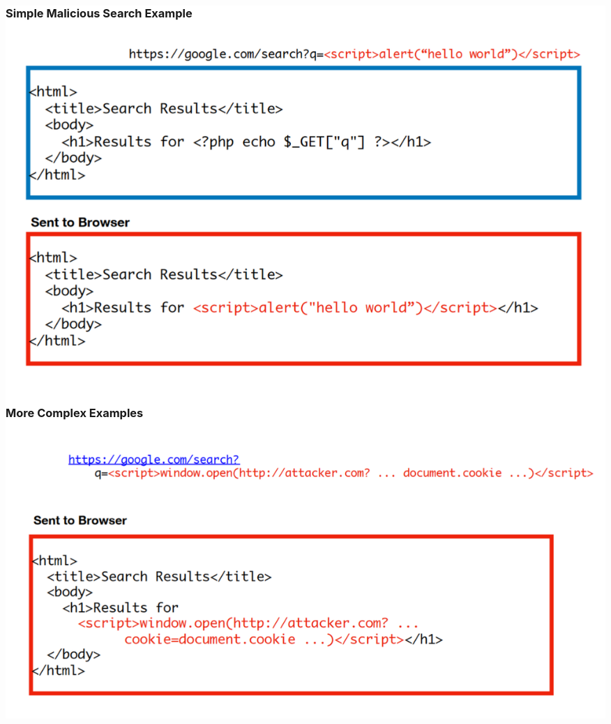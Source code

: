 ### Simple Malicious Search Example
![Alt text](./WebAttack/image-36.png)

### More Complex Examples
![Alt text](./WebAttack/image-37.png)
